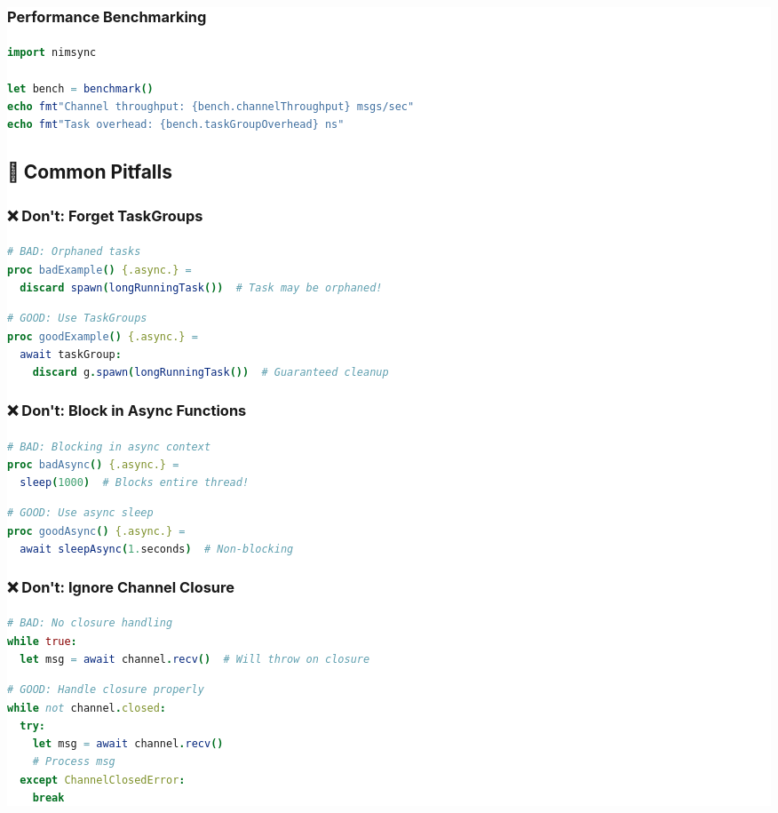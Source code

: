 ### Performance Benchmarking

```nim
import nimsync

let bench = benchmark()
echo fmt"Channel throughput: {bench.channelThroughput} msgs/sec"
echo fmt"Task overhead: {bench.taskGroupOverhead} ns"
```

## 🚨 Common Pitfalls

### ❌ Don't: Forget TaskGroups

```nim
# BAD: Orphaned tasks
proc badExample() {.async.} =
  discard spawn(longRunningTask())  # Task may be orphaned!
```

```nim
# GOOD: Use TaskGroups
proc goodExample() {.async.} =
  await taskGroup:
    discard g.spawn(longRunningTask())  # Guaranteed cleanup
```

### ❌ Don't: Block in Async Functions

```nim
# BAD: Blocking in async context
proc badAsync() {.async.} =
  sleep(1000)  # Blocks entire thread!
```

```nim
# GOOD: Use async sleep
proc goodAsync() {.async.} =
  await sleepAsync(1.seconds)  # Non-blocking
```

### ❌ Don't: Ignore Channel Closure

```nim
# BAD: No closure handling
while true:
  let msg = await channel.recv()  # Will throw on closure
```

```nim
# GOOD: Handle closure properly
while not channel.closed:
  try:
    let msg = await channel.recv()
    # Process msg
  except ChannelClosedError:
    break
```
